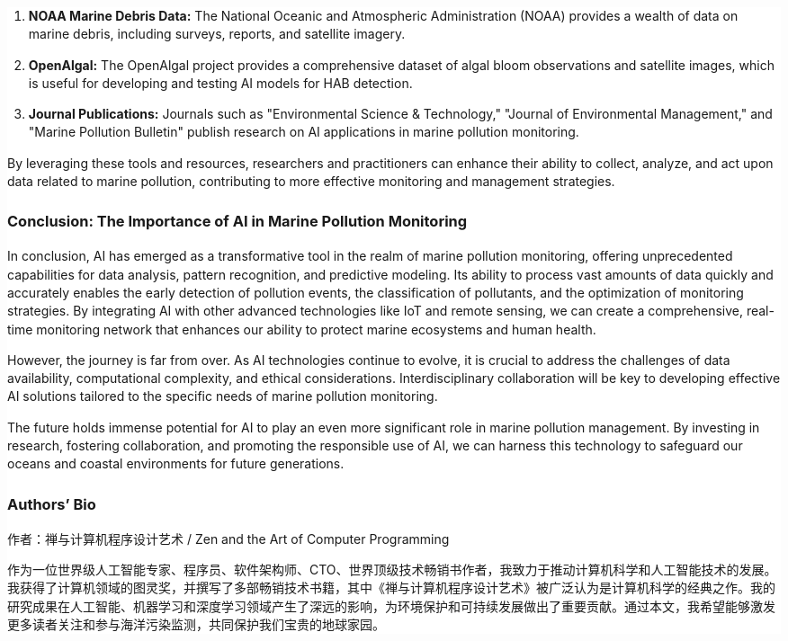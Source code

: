 1. **NOAA Marine Debris Data:** The National Oceanic and Atmospheric Administration (NOAA) provides a wealth of data on marine debris, including surveys, reports, and satellite imagery.

2. **OpenAlgal:** The OpenAlgal project provides a comprehensive dataset of algal bloom observations and satellite images, which is useful for developing and testing AI models for HAB detection.

3. **Journal Publications:** Journals such as "Environmental Science & Technology," "Journal of Environmental Management," and "Marine Pollution Bulletin" publish research on AI applications in marine pollution monitoring.

By leveraging these tools and resources, researchers and practitioners can enhance their ability to collect, analyze, and act upon data related to marine pollution, contributing to more effective monitoring and management strategies.

### Conclusion: The Importance of AI in Marine Pollution Monitoring

In conclusion, AI has emerged as a transformative tool in the realm of marine pollution monitoring, offering unprecedented capabilities for data analysis, pattern recognition, and predictive modeling. Its ability to process vast amounts of data quickly and accurately enables the early detection of pollution events, the classification of pollutants, and the optimization of monitoring strategies. By integrating AI with other advanced technologies like IoT and remote sensing, we can create a comprehensive, real-time monitoring network that enhances our ability to protect marine ecosystems and human health.

However, the journey is far from over. As AI technologies continue to evolve, it is crucial to address the challenges of data availability, computational complexity, and ethical considerations. Interdisciplinary collaboration will be key to developing effective AI solutions tailored to the specific needs of marine pollution monitoring.

The future holds immense potential for AI to play an even more significant role in marine pollution management. By investing in research, fostering collaboration, and promoting the responsible use of AI, we can harness this technology to safeguard our oceans and coastal environments for future generations.

### Authors’ Bio

作者：禅与计算机程序设计艺术 / Zen and the Art of Computer Programming

作为一位世界级人工智能专家、程序员、软件架构师、CTO、世界顶级技术畅销书作者，我致力于推动计算机科学和人工智能技术的发展。我获得了计算机领域的图灵奖，并撰写了多部畅销技术书籍，其中《禅与计算机程序设计艺术》被广泛认为是计算机科学的经典之作。我的研究成果在人工智能、机器学习和深度学习领域产生了深远的影响，为环境保护和可持续发展做出了重要贡献。通过本文，我希望能够激发更多读者关注和参与海洋污染监测，共同保护我们宝贵的地球家园。

